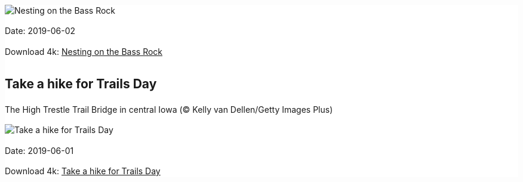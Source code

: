 ![Nesting on the  Bass Rock](https://bing.com/th?id=OHR.BassRock_EN-US4445778616_UHD.jpg&rf=LaDigue_UHD.jpg&pid=hp&w=1024&h=576)

Date: 2019-06-02

Download 4k: [Nesting on the  Bass Rock](https://bing.com/th?id=OHR.BassRock_EN-US4445778616_UHD.jpg&rf=LaDigue_UHD.jpg&pid=hp&w=3840&h=2160)

## Take a hike for Trails Day

The High Trestle Trail Bridge in central Iowa (© Kelly van Dellen/Getty Images Plus)

![Take a hike for Trails Day](https://bing.com/th?id=OHR.HighTrestleTrail_EN-US4329190913_UHD.jpg&rf=LaDigue_UHD.jpg&pid=hp&w=1024&h=576)

Date: 2019-06-01

Download 4k: [Take a hike for Trails Day](https://bing.com/th?id=OHR.HighTrestleTrail_EN-US4329190913_UHD.jpg&rf=LaDigue_UHD.jpg&pid=hp&w=3840&h=2160)

